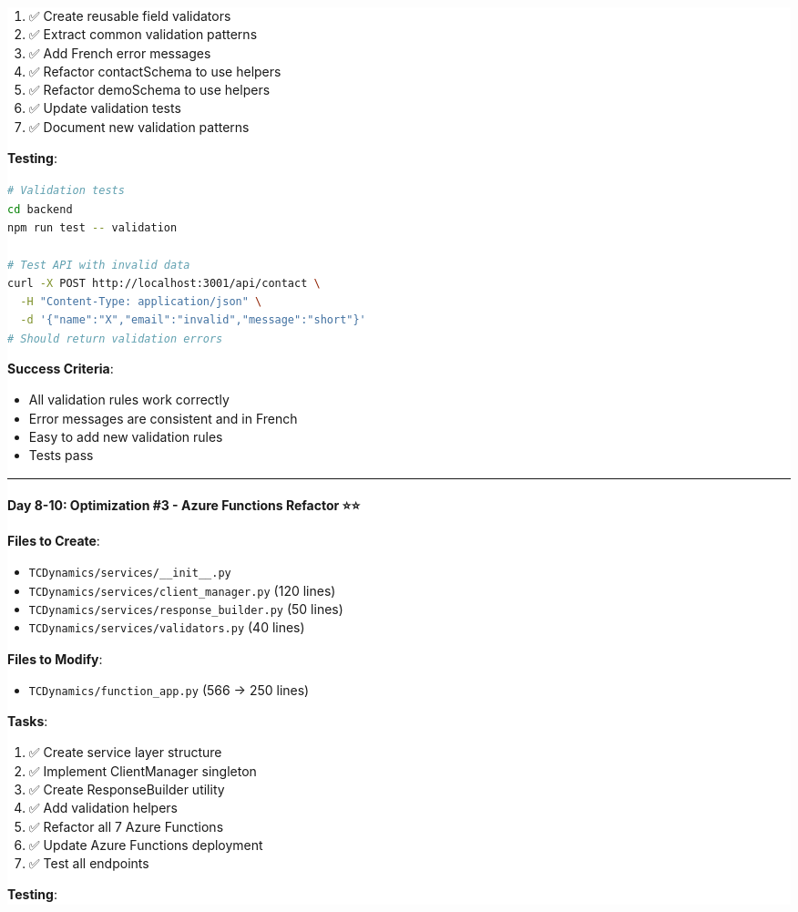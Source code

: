 1. ✅ Create reusable field validators
2. ✅ Extract common validation patterns
3. ✅ Add French error messages
4. ✅ Refactor contactSchema to use helpers
5. ✅ Refactor demoSchema to use helpers
6. ✅ Update validation tests
7. ✅ Document new validation patterns

**Testing**:

```bash
# Validation tests
cd backend
npm run test -- validation

# Test API with invalid data
curl -X POST http://localhost:3001/api/contact \
  -H "Content-Type: application/json" \
  -d '{"name":"X","email":"invalid","message":"short"}'
# Should return validation errors
```

**Success Criteria**:

- All validation rules work correctly
- Error messages are consistent and in French
- Easy to add new validation rules
- Tests pass

---

#### Day 8-10: Optimization #3 - Azure Functions Refactor ⭐⭐

**Files to Create**:

- `TCDynamics/services/__init__.py`
- `TCDynamics/services/client_manager.py` (120 lines)
- `TCDynamics/services/response_builder.py` (50 lines)
- `TCDynamics/services/validators.py` (40 lines)

**Files to Modify**:

- `TCDynamics/function_app.py` (566 → 250 lines)

**Tasks**:

1. ✅ Create service layer structure
2. ✅ Implement ClientManager singleton
3. ✅ Create ResponseBuilder utility
4. ✅ Add validation helpers
5. ✅ Refactor all 7 Azure Functions
6. ✅ Update Azure Functions deployment
7. ✅ Test all endpoints

**Testing**:
